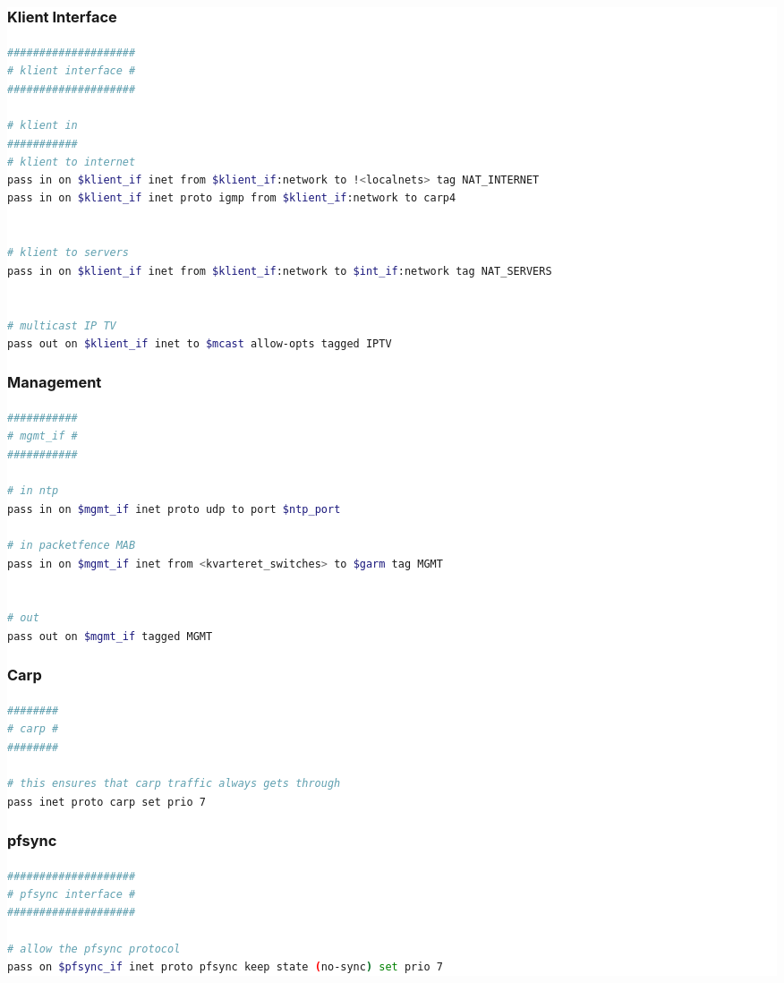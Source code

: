 ### Klient Interface

```sh
####################
# klient interface #
####################

# klient in
###########
# klient to internet
pass in on $klient_if inet from $klient_if:network to !<localnets> tag NAT_INTERNET
pass in on $klient_if inet proto igmp from $klient_if:network to carp4


# klient to servers
pass in on $klient_if inet from $klient_if:network to $int_if:network tag NAT_SERVERS


# multicast IP TV
pass out on $klient_if inet to $mcast allow-opts tagged IPTV
```

### Management

```sh
###########
# mgmt_if #
###########

# in ntp
pass in on $mgmt_if inet proto udp to port $ntp_port

# in packetfence MAB
pass in on $mgmt_if inet from <kvarteret_switches> to $garm tag MGMT


# out
pass out on $mgmt_if tagged MGMT
```

### Carp

```sh
########
# carp #
########

# this ensures that carp traffic always gets through
pass inet proto carp set prio 7
```

### pfsync

```sh
####################
# pfsync interface #
####################

# allow the pfsync protocol
pass on $pfsync_if inet proto pfsync keep state (no-sync) set prio 7
```
